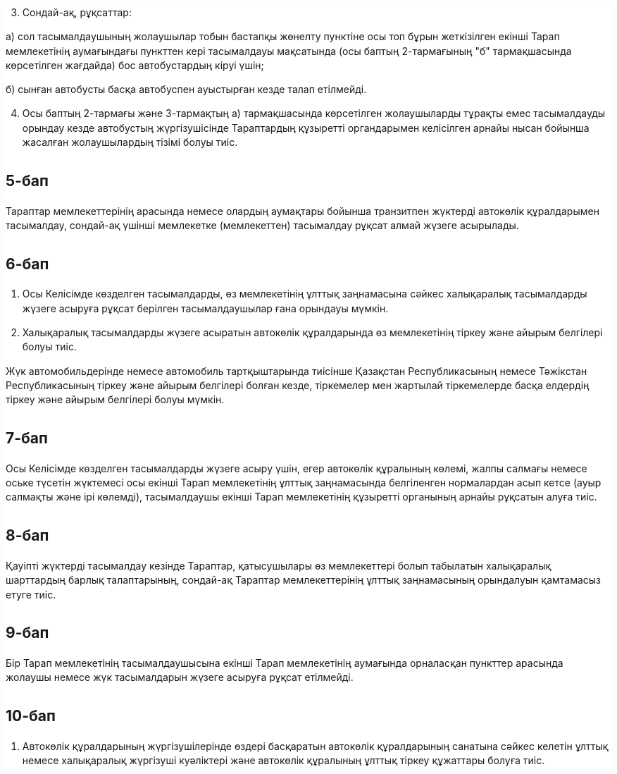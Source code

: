 3. Сондай-ақ, рұқсаттар:

а) сол тасымалдаушының жолаушылар тобын бастапқы жөнелту пунктiне осы топ бұрын жеткiзiлген екiншi Тарап мемлекетiнiң аумағындағы пункттен керi тасымалдауы мақсатында (осы баптың 2-тармағының "б" тармақшасында көрсетiлген жағдайда) бос автобустардың кiруi үшiн;

б) сынған автобусты басқа автобуспен ауыстырған кезде талап етiлмейдi.

4. Осы баптың 2-тармағы және 3-тармақтың а) тармақшасында көрсетiлген жолаушыларды тұрақты емес тасымалдауды орындау кезде автобустың жүргiзушiсiнде Тараптардың құзыреттi органдарымен келiсiлген арнайы нысан бойынша жасалған жолаушылардың тiзiмi болуы тиiс.

## 5-бап

Тараптар мемлекеттерiнiң арасында немесе олардың аумақтары бойынша транзитпен жүктердi автокөлiк құралдарымен тасымалдау, сондай-ақ үшiншi мемлекетке (мемлекеттен) тасымалдау рұқсат алмай жүзеге асырылады.

## 6-бап

1. Осы Келiсiмде көзделген тасымалдарды, өз мемлекетiнiң ұлттық заңнамасына сәйкес халықаралық тасымалдарды жүзеге асыруға рұқсат берiлген тасымалдаушылар ғана орындауы мүмкiн.

2. Халықаралық тасымалдарды жүзеге асыратын автокөлiк құралдарында өз мемлекетiнiң тiркеу және айырым белгiлерi болуы тиiс.

Жүк автомобильдерiнде немесе автомобиль тартқыштарында тиiсiнше Қазақстан Республикасының немесе Тәжiкстан Республикасының тiркеу және айырым белгiлерi болған кезде, тiркемелер мен жартылай тiркемелерде басқа елдердiң тiркеу және айырым белгiлерi болуы мүмкiн.

## 7-бап

Осы Келiсiмде көзделген тасымалдарды жүзеге асыру үшiн, егер автокөлiк құралының көлемi, жалпы салмағы немесе оське түсетiн жүктемесi осы екiншi Тарап мемлекетiнiң ұлттық заңнамасында белгiленген нормалардан асып кетсе (ауыр салмақты және iрi көлемдi), тасымалдаушы екiншi Тарап мемлекетiнiң құзыреттi органының арнайы рұқсатын алуға тиiс.

## 8-бап

Қауiптi жүктердi тасымалдау кезiнде Тараптар, қатысушылары өз мемлекеттерi болып табылатын халықаралық шарттардың барлық талаптарының, сондай-ақ Тараптар мемлекеттерiнiң ұлттық заңнамасының орындалуын қамтамасыз етуге тиiс.

## 9-бап

Бiр Тарап мемлекетiнiң тасымалдаушысына екiншi Тарап мемлекетiнiң аумағында орналасқан пункттер арасында жолаушы немесе жүк тасымалдарын жүзеге асыруға рұқсат етiлмейдi.

## 10-бап

1. Автокөлiк құралдарының жүргiзушiлерiнде өздерi басқаратын автокөлiк құралдарының санатына сәйкес келетiн ұлттық немесе халықаралық жүргiзушi куәлiктерi және автокөлiк құралының ұлттық тiркеу құжаттары болуға тиiс.
